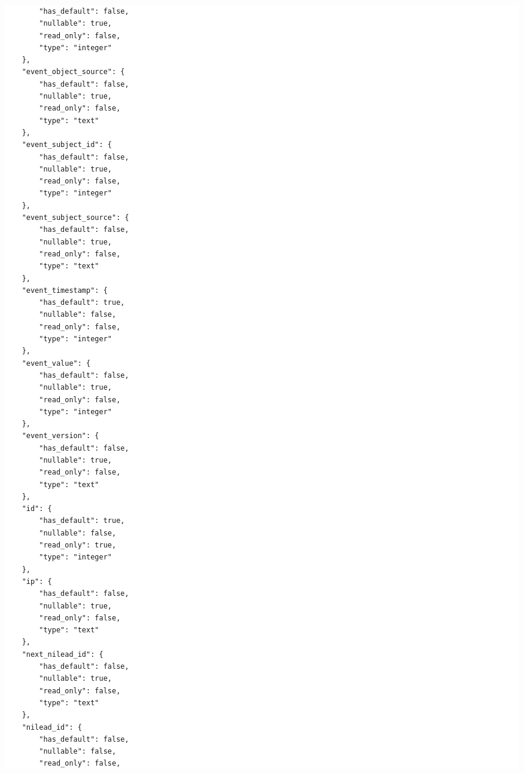 ```http
        "has_default": false, 
        "nullable": true, 
        "read_only": false, 
        "type": "integer"
    }, 
    "event_object_source": {
        "has_default": false, 
        "nullable": true, 
        "read_only": false, 
        "type": "text"
    }, 
    "event_subject_id": {
        "has_default": false, 
        "nullable": true, 
        "read_only": false, 
        "type": "integer"
    }, 
    "event_subject_source": {
        "has_default": false, 
        "nullable": true, 
        "read_only": false, 
        "type": "text"
    }, 
    "event_timestamp": {
        "has_default": true, 
        "nullable": false, 
        "read_only": false, 
        "type": "integer"
    }, 
    "event_value": {
        "has_default": false, 
        "nullable": true, 
        "read_only": false, 
        "type": "integer"
    }, 
    "event_version": {
        "has_default": false, 
        "nullable": true, 
        "read_only": false, 
        "type": "text"
    }, 
    "id": {
        "has_default": true, 
        "nullable": false, 
        "read_only": true, 
        "type": "integer"
    }, 
    "ip": {
        "has_default": false, 
        "nullable": true, 
        "read_only": false, 
        "type": "text"
    }, 
    "next_nilead_id": {
        "has_default": false, 
        "nullable": true, 
        "read_only": false, 
        "type": "text"
    }, 
    "nilead_id": {
        "has_default": false, 
        "nullable": false, 
        "read_only": false, 
```